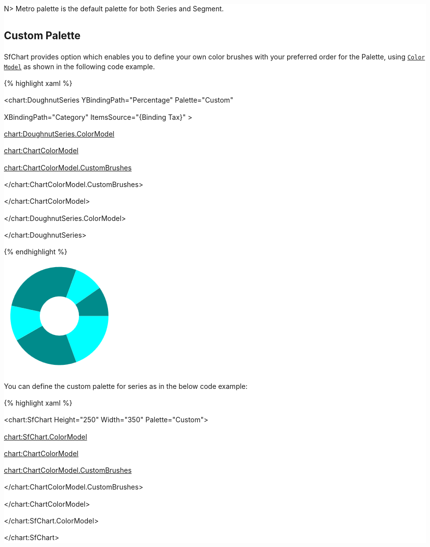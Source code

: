 
N> Metro palette is the default palette for both Series and Segment.

## Custom Palette

SfChart provides option which enables you to define your own color brushes with your preferred order for the Palette, using [`ColorModel`](http://help.syncfusion.com/cr/cref_files/wpf/sfchart/Syncfusion.SfChart.WPF~Syncfusion.UI.Xaml.Charts.ChartSeriesBase~ColorModel.html#) as shown in the following code example.

{% highlight xaml %}

<chart:DoughnutSeries  YBindingPath="Percentage" Palette="Custom"

XBindingPath="Category" ItemsSource="{Binding Tax}" >   

<chart:DoughnutSeries.ColorModel>

<chart:ChartColorModel>

<chart:ChartColorModel.CustomBrushes>

<SolidColorBrush Color="Cyan"/>

<SolidColorBrush Color="DarkCyan"/>                                                

</chart:ChartColorModel.CustomBrushes>

</chart:ChartColorModel>

</chart:DoughnutSeries.ColorModel>

</chart:DoughnutSeries>

{% endhighlight %}

![](Styling-and-Customization_images/palette_5.png)


You can define the custom palette for series as in the below code example:

{% highlight xaml %}

<chart:SfChart Height="250" Width="350" Palette="Custom">

<chart:SfChart.ColorModel>

<chart:ChartColorModel>

<chart:ChartColorModel.CustomBrushes>

<SolidColorBrush Color="BlueViolet"/>

<SolidColorBrush Color="PeachPuff"/>

<SolidColorBrush Color="Purple"/>

</chart:ChartColorModel.CustomBrushes>

</chart:ChartColorModel>

</chart:SfChart.ColorModel>

</chart:SfChart>
